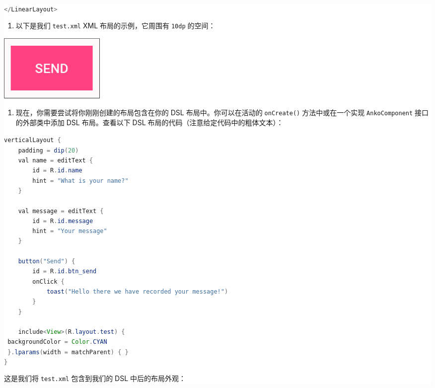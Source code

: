 ```java
</LinearLayout>
```

1.  以下是我们 `test.xml` XML 布局的示例，它周围有 `10dp` 的空间：

![](img/4db591eb-9f93-410c-b939-9587190c813f.png)

1.  现在，你需要尝试将你刚刚创建的布局包含在你的 DSL 布局中。你可以在活动的 `onCreate()` 方法中或在一个实现 `AnkoComponent` 接口的外部类中添加 DSL 布局。查看以下 DSL 布局的代码（注意给定代码中的粗体文本）：

```java
verticalLayout {
    padding = dip(20)
    val name = editText {
        id = R.id.name
        hint = "What is your name?"
    }

    val message = editText {
        id = R.id.message
        hint = "Your message"
    }

    button("Send") {
        id = R.id.btn_send
        onClick {
            toast("Hello there we have recorded your message!")
        }
    }

    include<View>(R.layout.test) {
 backgroundColor = Color.CYAN
 }.lparams(width = matchParent) { }
}
```

这是我们将 `test.xml` 包含到我们的 DSL 中后的布局外观：
